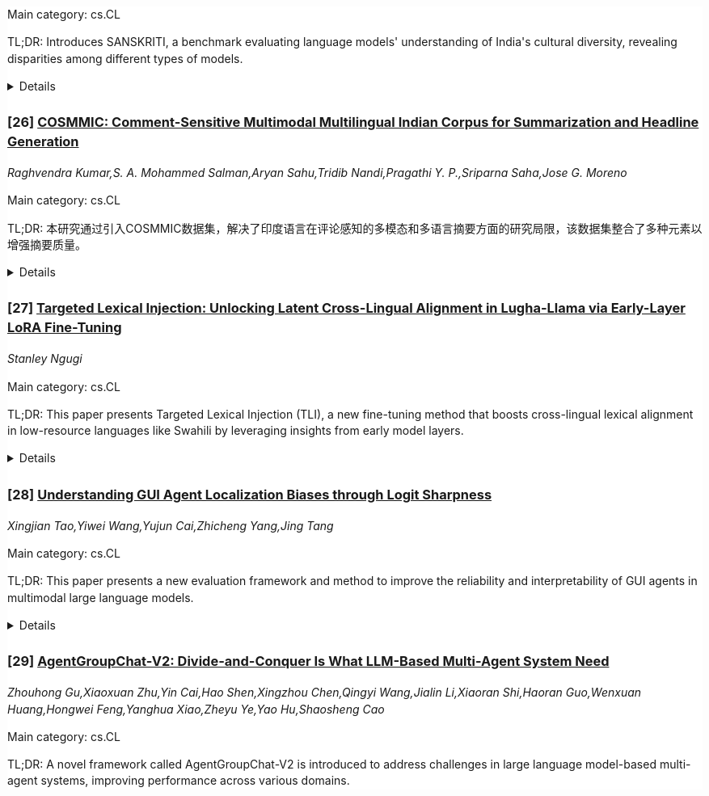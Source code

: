 Main category: cs.CL

TL;DR: Introduces SANSKRITI, a benchmark evaluating language models' understanding of India's cultural diversity, revealing disparities among different types of models.


<details><summary>Details</summary></details>


### [26] [COSMMIC: Comment-Sensitive Multimodal Multilingual Indian Corpus for Summarization and Headline Generation](https://arxiv.org/abs/2506.15372)
*Raghvendra Kumar,S. A. Mohammed Salman,Aryan Sahu,Tridib Nandi,Pragathi Y. P.,Sriparna Saha,Jose G. Moreno*

Main category: cs.CL

TL;DR: 本研究通过引入COSMMIC数据集，解决了印度语言在评论感知的多模态和多语言摘要方面的研究局限，该数据集整合了多种元素以增强摘要质量。


<details><summary>Details</summary></details>


### [27] [Targeted Lexical Injection: Unlocking Latent Cross-Lingual Alignment in Lugha-Llama via Early-Layer LoRA Fine-Tuning](https://arxiv.org/abs/2506.15415)
*Stanley Ngugi*

Main category: cs.CL

TL;DR: This paper presents Targeted Lexical Injection (TLI), a new fine-tuning method that boosts cross-lingual lexical alignment in low-resource languages like Swahili by leveraging insights from early model layers.


<details><summary>Details</summary></details>


### [28] [Understanding GUI Agent Localization Biases through Logit Sharpness](https://arxiv.org/abs/2506.15425)
*Xingjian Tao,Yiwei Wang,Yujun Cai,Zhicheng Yang,Jing Tang*

Main category: cs.CL

TL;DR: This paper presents a new evaluation framework and method to improve the reliability and interpretability of GUI agents in multimodal large language models.


<details><summary>Details</summary></details>


### [29] [AgentGroupChat-V2: Divide-and-Conquer Is What LLM-Based Multi-Agent System Need](https://arxiv.org/abs/2506.15451)
*Zhouhong Gu,Xiaoxuan Zhu,Yin Cai,Hao Shen,Xingzhou Chen,Qingyi Wang,Jialin Li,Xiaoran Shi,Haoran Guo,Wenxuan Huang,Hongwei Feng,Yanghua Xiao,Zheyu Ye,Yao Hu,Shaosheng Cao*

Main category: cs.CL

TL;DR: A novel framework called AgentGroupChat-V2 is introduced to address challenges in large language model-based multi-agent systems, improving performance across various domains.
